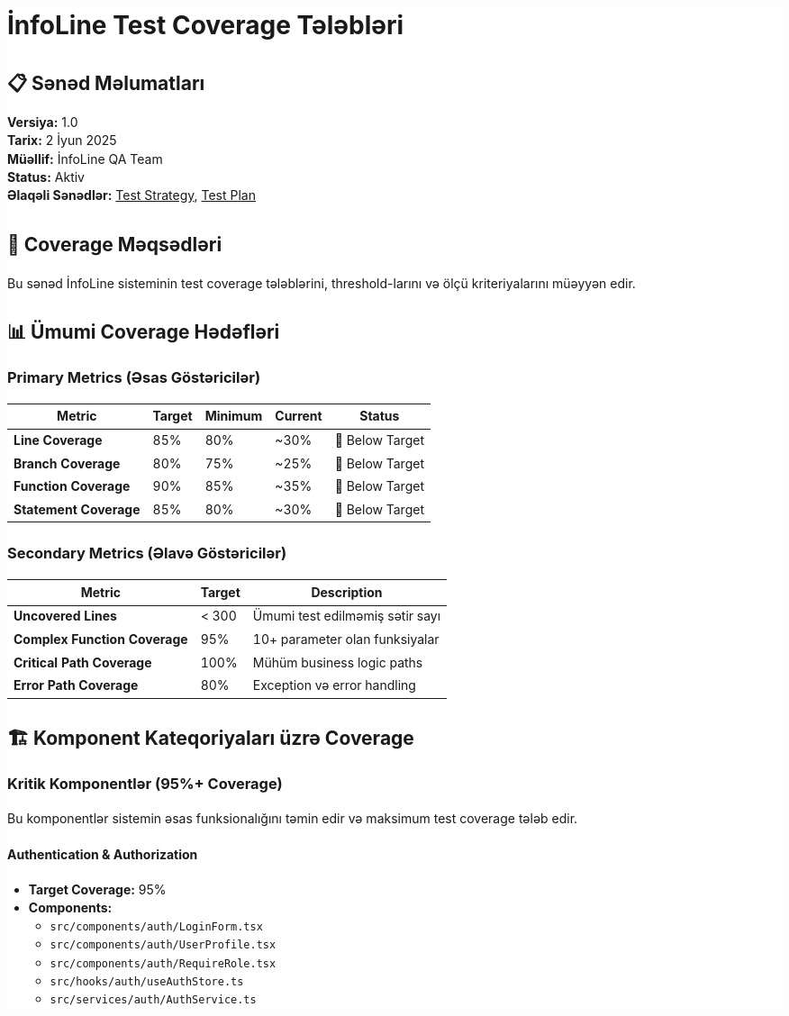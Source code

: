 # İnfoLine Test Coverage Tələbləri

## 📋 Sənəd Məlumatları

**Versiya:** 1.0  
**Tarix:** 2 İyun 2025  
**Müəllif:** İnfoLine QA Team  
**Status:** Aktiv  
**Əlaqəli Sənədlər:** [Test Strategy](./test-strategy.md), [Test Plan](./test-plan.md)

## 🎯 Coverage Məqsədləri

Bu sənəd İnfoLine sisteminin test coverage tələblərini, threshold-larını və ölçü kriteriyalarını müəyyən edir.

## 📊 Ümumi Coverage Hədəfləri

### Primary Metrics (Əsas Göstəricilər)

| Metric | Target | Minimum | Current | Status |
|--------|--------|---------|---------|--------|
| **Line Coverage** | 85% | 80% | ~30% | 🔴 Below Target |
| **Branch Coverage** | 80% | 75% | ~25% | 🔴 Below Target |
| **Function Coverage** | 90% | 85% | ~35% | 🔴 Below Target |
| **Statement Coverage** | 85% | 80% | ~30% | 🔴 Below Target |

### Secondary Metrics (Əlavə Göstəricilər)

| Metric | Target | Description |
|--------|--------|-------------|
| **Uncovered Lines** | < 300 | Ümumi test edilməmiş sətir sayı |
| **Complex Function Coverage** | 95% | 10+ parameter olan funksiyalar |
| **Critical Path Coverage** | 100% | Mühüm business logic paths |
| **Error Path Coverage** | 80% | Exception və error handling |

## 🏗️ Komponent Kateqoriyaları üzrə Coverage

### Kritik Komponentlər (95%+ Coverage)
Bu komponentlər sistemin əsas funksionalığını təmin edir və maksimum test coverage tələb edir.

#### Authentication & Authorization
- **Target Coverage:** 95%
- **Components:**
  - `src/components/auth/LoginForm.tsx`
  - `src/components/auth/UserProfile.tsx`
  - `src/components/auth/RequireRole.tsx`
  - `src/hooks/auth/useAuthStore.ts`
  - `src/services/auth/AuthService.ts`
